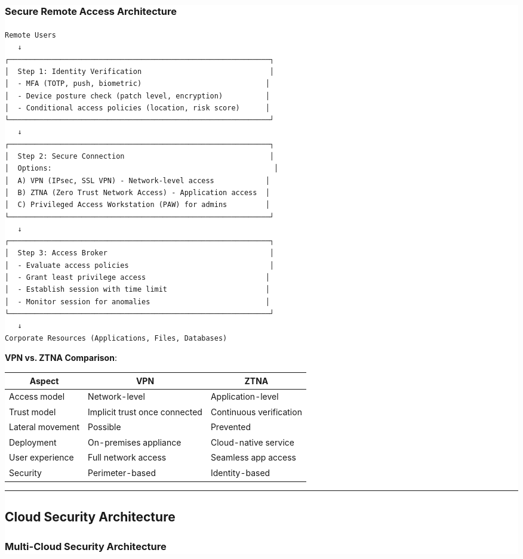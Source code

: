### Secure Remote Access Architecture

```
Remote Users
   ↓
┌─────────────────────────────────────────────────────────────┐
│  Step 1: Identity Verification                              │
│  - MFA (TOTP, push, biometric)                             │
│  - Device posture check (patch level, encryption)          │
│  - Conditional access policies (location, risk score)      │
└─────────────────────────────────────────────────────────────┘
   ↓
┌─────────────────────────────────────────────────────────────┐
│  Step 2: Secure Connection                                  │
│  Options:                                                    │
│  A) VPN (IPsec, SSL VPN) - Network-level access            │
│  B) ZTNA (Zero Trust Network Access) - Application access  │
│  C) Privileged Access Workstation (PAW) for admins         │
└─────────────────────────────────────────────────────────────┘
   ↓
┌─────────────────────────────────────────────────────────────┐
│  Step 3: Access Broker                                      │
│  - Evaluate access policies                                 │
│  - Grant least privilege access                            │
│  - Establish session with time limit                       │
│  - Monitor session for anomalies                           │
└─────────────────────────────────────────────────────────────┘
   ↓
Corporate Resources (Applications, Files, Databases)
```

**VPN vs. ZTNA Comparison**:

| Aspect | VPN | ZTNA |
|--------|-----|------|
| Access model | Network-level | Application-level |
| Trust model | Implicit trust once connected | Continuous verification |
| Lateral movement | Possible | Prevented |
| Deployment | On-premises appliance | Cloud-native service |
| User experience | Full network access | Seamless app access |
| Security | Perimeter-based | Identity-based |

---

## Cloud Security Architecture

### Multi-Cloud Security Architecture
